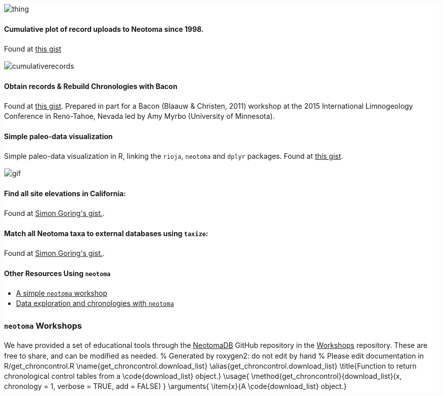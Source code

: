 ![thing](inst/img/histogramplot.png)

#### Cumulative plot of record uploads to Neotoma since 1998.

Found at [this gist](https://gist.github.com/SimonGoring/718a654f304f2d16ce4b)

![cumulativerecords](https://cloud.githubusercontent.com/assets/1619126/9884174/0026b83a-5ba4-11e5-9f1a-4a6874ceceb6.png)

#### Obtain records & Rebuild Chronologies with Bacon

Found at [this gist](https://gist.github.com/SimonGoring/877dd71cc3ad6bf8531e).  Prepared in part for a Bacon (Blaauw & Christen, 2011) workshop at the 2015 International Limnogeology Conference in Reno-Tahoe, Nevada led by Amy Myrbo (University of Minnesota).

#### Simple paleo-data visualization

Simple paleo-data visualization in R, linking the `rioja`, `neotoma` and `dplyr` packages.  Found at [this gist](https://gist.github.com/SimonGoring/dbb4c8e0087882dc143baa89fa041d2b).

![gif](inst/img/inkspot_neotoma.gif)

#### Find all site elevations in California:

Found at [Simon Goring's gist.](https://gist.github.com/SimonGoring/6a2ba1d55a3a7f78723b37e896b55b70).

#### Match all Neotoma taxa to external databases using `taxize`:

Found at [Simon Goring's gist.](https://gist.github.com/SimonGoring/24fb1228204f768f3f0020f37060db18).

#### Other Resources Using `neotoma`

*  [A simple `neotoma` workshop](http://www.goring.org/resources/Neotoma_Lesson.html)
*  [Data exploration and chronologies with `neotoma`](http://www.goring.org/resources/neotoma_lab_meeting.html)

### `neotoma` Workshops

We have provided a set of educational tools through the [NeotomaDB](http://github.com/neotomaDB) GitHub repository in the [Workshops](http://github.com/NeotomaDB/Workshops) repository.  These are free to share, and can be modified as needed.
% Generated by roxygen2: do not edit by hand
% Please edit documentation in R/get_chroncontrol.R
\name{get_chroncontrol.download_list}
\alias{get_chroncontrol.download_list}
\title{Function to return chronological control tables from a \code{download_list} object.}
\usage{
\method{get_chroncontrol}{download_list}(x, chronology = 1,
  verbose = TRUE, add = FALSE)
}
\arguments{
\item{x}{A \code{download_list} object.}
